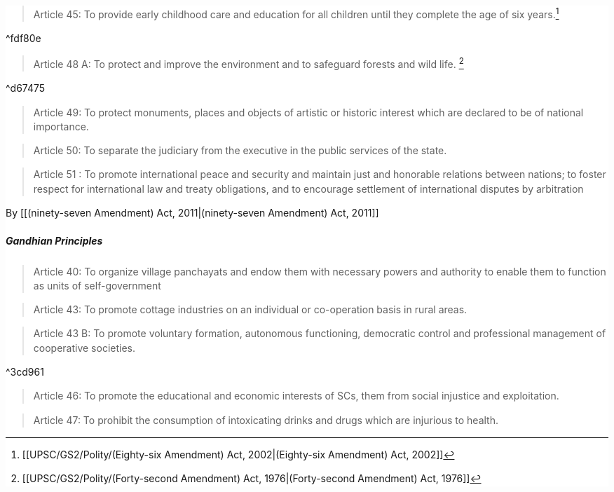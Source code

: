 > Article 45: 
> To provide early childhood care and education for all children until they complete the age of six years.[^1]

^fdf80e

>Article 48 A: 
>To protect and improve the environment and to safeguard forests and wild life. [^2]

^d67475

>Article 49: 
>To protect monuments, places and objects of artistic or historic interest which are declared to be of national importance.

>Article 50:
>To separate the judiciary from the executive in the public services of the state.

>Article 51 :
>To promote international peace and security and maintain just and honorable relations between nations; to foster respect for international law and treaty obligations, and to encourage settlement of international disputes by arbitration







[^1]: [[UPSC/GS2/Polity/(Eighty-six Amendment) Act, 2002|(Eighty-six Amendment) Act, 2002]]
[^2]: [[UPSC/GS2/Polity/(Forty-second Amendment) Act, 1976|(Forty-second Amendment) Act, 1976]]

</div></div>


By [[(ninety-seven Amendment) Act, 2011|(ninety-seven Amendment) Act, 2011]]

<div class="transclusion internal-embed is-loaded"><div class="markdown-embed">

<div class="markdown-embed-title">



</div>


##### Gandhian Principles

>Article 40: 
>To organize village panchayats and endow them with necessary powers and authority to enable them to function as units of self-government

>Article 43:
>To promote cottage industries on an individual or co-operation basis in rural areas.

>Article 43 B: 
>To promote voluntary formation, autonomous functioning, democratic control and professional management of cooperative societies. 

^3cd961

>Article 46: 
>To promote the educational and economic interests of SCs, them from social injustice and exploitation.

> Article 47: 
> To prohibit the consumption of intoxicating drinks and drugs which are injurious to health.


[^1]: [[UPSC/GS2/Polity/(Forty-second Amendment) Act, 1976|(Forty-second Amendment) Act, 1976]]
[^1]: [[UPSC/GS2/Polity/(Forty-second Amendment) Act, 1976|(Forty-second Amendment) Act, 1976]]
[^1]: [[UPSC/GS2/Polity/(Forty-second Amendment) Act, 1976|(Forty-second Amendment) Act, 1976]]
[^1]: [[UPSC/GS2/Polity/(Forty-second Amendment) Act, 1976|(Forty-second Amendment) Act, 1976]]